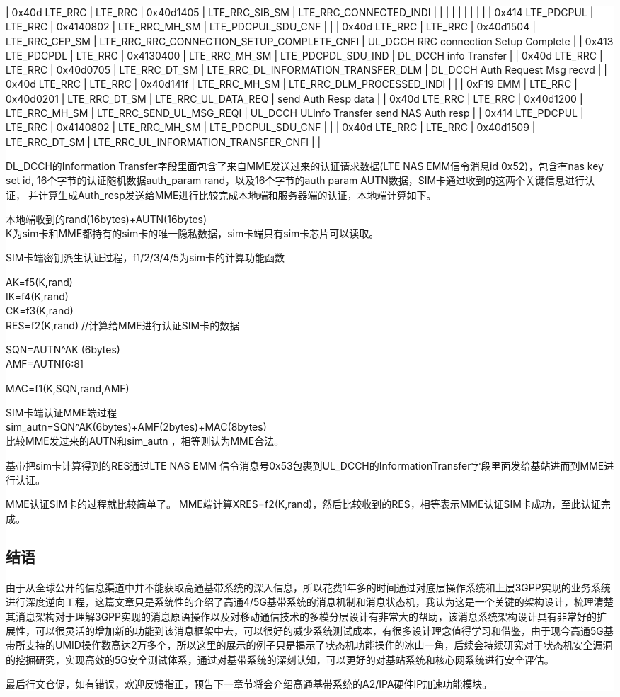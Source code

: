 | 0x40d LTE_RRC     | LTE_RRC | 0x40d1405  | LTE_RRC_SIB_SM               | LTE_RRC_CONNECTED_INDI                     |                                            |
|                   |         |            |                              |                                            |                                            |
| 0x414 LTE_PDCPUL  | LTE_RRC | 0x4140802  | LTE_RRC_MH_SM                | LTE_PDCPUL_SDU_CNF                         |                                            |
| 0x40d LTE_RRC     | LTE_RRC | 0x40d1504  | LTE_RRC_CEP_SM               | LTE_RRC_RRC_CONNECTION_SETUP_COMPLETE_CNFI | UL_DCCH RRC connection Setup Complete      |
| 0x413 LTE_PDCPDL  | LTE_RRC | 0x4130400  | LTE_RRC_MH_SM                | LTE_PDCPDL_SDU_IND                         | DL_DCCH info Transfer                      |
| 0x40d LTE_RRC     | LTE_RRC | 0x40d0705  | LTE_RRC_DT_SM                | LTE_RRC_DL_INFORMATION_TRANSFER_DLM        | DL_DCCH Auth Request Msg recvd             |
| 0x40d LTE_RRC     | LTE_RRC | 0x40d141f  | LTE_RRC_MH_SM                | LTE_RRC_DLM_PROCESSED_INDI                 |                                            |
| 0xF19 EMM         | LTE_RRC | 0x40d0201  | LTE_RRC_DT_SM                | LTE_RRC_UL_DATA_REQ                        | send Auth Resp data                        |
| 0x40d LTE_RRC     | LTE_RRC | 0x40d1200  | LTE_RRC_MH_SM                | LTE_RRC_SEND_UL_MSG_REQI                   | UL_DCCH ULinfo Transfer send NAS Auth resp |
| 0x414 LTE_PDCPUL  | LTE_RRC | 0x4140802  | LTE_RRC_MH_SM                | LTE_PDCPUL_SDU_CNF                         |                                            |
| 0x40d LTE_RRC     | LTE_RRC | 0x40d1509  | LTE_RRC_DT_SM                | LTE_RRC_UL_INFORMATION_TRANSFER_CNFI       |                                            |



DL_DCCH的Information Transfer字段里面包含了来自MME发送过来的认证请求数据(LTE NAS EMM信令消息id 0x52)，包含有nas key set id, 
16个字节的认证随机数据auth_param rand，以及16个字节的auth param AUTN数据，SIM卡通过收到的这两个关键信息进行认证，
并计算生成Auth_resp发送给MME进行比较完成本地端和服务器端的认证，本地端计算如下。  

本地端收到的rand(16bytes)+AUTN(16bytes)  
K为sim卡和MME都持有的sim卡的唯一隐私数据，sim卡端只有sim卡芯片可以读取。  

SIM卡端密钥派生认证过程，f1/2/3/4/5为sim卡的计算功能函数  

AK=f5(K,rand)  
IK=f4(K,rand)  
CK=f3(K,rand)  
RES=f2(K,rand) //计算给MME进行认证SIM卡的数据  

SQN=AUTN^AK  (6bytes)  
AMF=AUTN[6:8]  

MAC=f1(K,SQN,rand,AMF)  

SIM卡端认证MME端过程  
sim_autn=SQN^AK(6bytes)+AMF(2bytes)+MAC(8bytes)  
比较MME发过来的AUTN和sim_autn ，相等则认为MME合法。  

基带把sim卡计算得到的RES通过LTE NAS EMM 信令消息号0x53包裹到UL_DCCH的InformationTransfer字段里面发给基站进而到MME进行认证。

MME认证SIM卡的过程就比较简单了。
MME端计算XRES=f2(K,rand)，然后比较收到的RES，相等表示MME认证SIM卡成功，至此认证完成。

## 结语

由于从全球公开的信息渠道中并不能获取高通基带系统的深入信息，所以花费1年多的时间通过对底层操作系统和上层3GPP实现的业务系统进行深度逆向工程，这篇文章只是系统性的介绍了高通4/5G基带系统的消息机制和消息状态机，我认为这是一个关键的架构设计，梳理清楚其消息架构对于理解3GPP实现的消息原语操作以及对移动通信技术的多模分层设计有非常大的帮助，该消息系统架构设计具有非常好的扩展性，可以很灵活的增加新的功能到该消息框架中去，可以很好的减少系统测试成本，有很多设计理念值得学习和借鉴，由于现今高通5G基带所支持的UMID操作数高达2万多个，所以这里的展示的例子只是揭示了状态机功能操作的冰山一角，后续会持续研究对于状态机安全漏洞的挖掘研究，实现高效的5G安全测试体系，通过对基带系统的深刻认知，可以更好的对基站系统和核心网系统进行安全评估。

最后行文仓促，如有错误，欢迎反馈指正，预告下一章节将会介绍高通基带系统的A2/IPA硬件IP加速功能模块。
